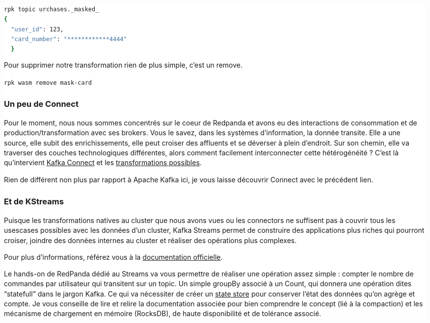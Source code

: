 ```bash
rpk topic urchases._masked_
{
  "user_id": 123,
  "card_number": "************4444"
  }
```

Pour supprimer notre transformation rien de plus simple, c’est un remove.

```bash
rpk wasm remove mask-card
```

### Un peu de Connect

Pour le moment, nous nous sommes concentrés sur le coeur de Redpanda et avons eu des interactions de consommation et de production/transformation avec ses brokers.
Vous le savez, dans les systèmes d’information, la donnée transite. Elle a une source, elle subit des enrichissements, 
elle peut croiser des affluents et se déverser à plein d’endroit. 
Sur son chemin, elle va traverser des couches technologiques différentes, alors comment facilement interconnecter cette hétérogénéité ? 
C’est là qu’intervient [Kafka Connect](https://kafka.apache.org/documentation.html#connect) et les [transformations possibles](https://docs.confluent.io/platform/current/connect/transforms/overview.html).

Rien de différent non plus par rapport à Apache Kafka ici, je vous laisse découvrir Connect avec le précédent lien.

### Et de KStreams

Puisque les transformations natives au cluster que nous avons vues ou les connectors ne suffisent pas à couvrir tous 
les usescases possibles avec les données d’un cluster, Kafka Streams permet de construire des applications plus riches
qui pourront croiser, joindre des données internes au cluster et réaliser des opérations plus complexes. 

Pour plus d’informations, référez vous à la [documentation officielle](https://kafka.apache.org/documentation/streams/).

Le hands-on de RedPanda dédié au Streams va vous permettre de réaliser une opération assez simple : 
compter le nombre de commandes par utilisateur qui transitent sur un topic. 
Un simple groupBy associé à un Count, qui donnera une opération dites “statefull” dans le jargon Kafka. 
Ce qui va nécessiter de créer un [state store](https://docs.confluent.io/platform/current/streams/architecture.html#streams-architecture-state) 
pour conserver l’état des données qu’on agrège et compte. Je vous conseille de lire et relire la documentation associée pour bien comprendre le concept (lié à la compaction) et les mécanisme de chargement en mémoire (RocksDB), de haute disponibilité et de tolérance associé.
